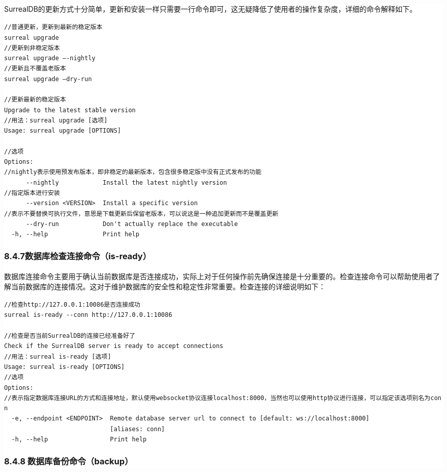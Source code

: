 SurrealDB的更新方式十分简单，更新和安装一样只需要一行命令即可，这无疑降低了使用者的操作复杂度，详细的命令解释如下。

```shell
//普通更新，更新到最新的稳定版本
surreal upgrade
//更新到非稳定版本
surreal upgrade –-nightly
//更新且不覆盖老版本
surreal upgrade –dry-run

//更新最新的稳定版本
Upgrade to the latest stable version
//用法：surreal upgrade [选项]
Usage: surreal upgrade [OPTIONS]

//选项
Options:
//nightly表示使用预发布版本，即非稳定的最新版本，包含很多稳定版中没有正式发布的功能
      --nightly            Install the latest nightly version
//指定版本进行安装
      --version <VERSION>  Install a specific version
//表示不要替换可执行文件，意思是下载更新后保留老版本，可以说这是一种追加更新而不是覆盖更新
      --dry-run            Don't actually replace the executable
  -h, --help               Print help

```



### 8.4.7数据库检查连接命令（is-ready）

数据库连接命令主要用于确认当前数据库是否连接成功，实际上对于任何操作前先确保连接是十分重要的。检查连接命令可以帮助使用者了解当前数据库的连接情况。这对于维护数据库的安全性和稳定性非常重要。检查连接的详细说明如下：

```shell
//检查http://127.0.0.1:10086是否连接成功
surreal is-ready --conn http://127.0.0.1:10086

//检查是否当前SurrealDB的连接已经准备好了
Check if the SurrealDB server is ready to accept connections
//用法：surreal is-ready [选项]
Usage: surreal is-ready [OPTIONS]
//选项
Options:
//表示指定数据库连接URL的方式和连接地址，默认使用websocket协议连接localhost:8000，当然也可以使用http协议进行连接，可以指定该选项别名为conn
  -e, --endpoint <ENDPOINT>  Remote database server url to connect to [default: ws://localhost:8000]
                             [aliases: conn]
  -h, --help                 Print help

```



### 8.4.8 数据库备份命令（backup）
